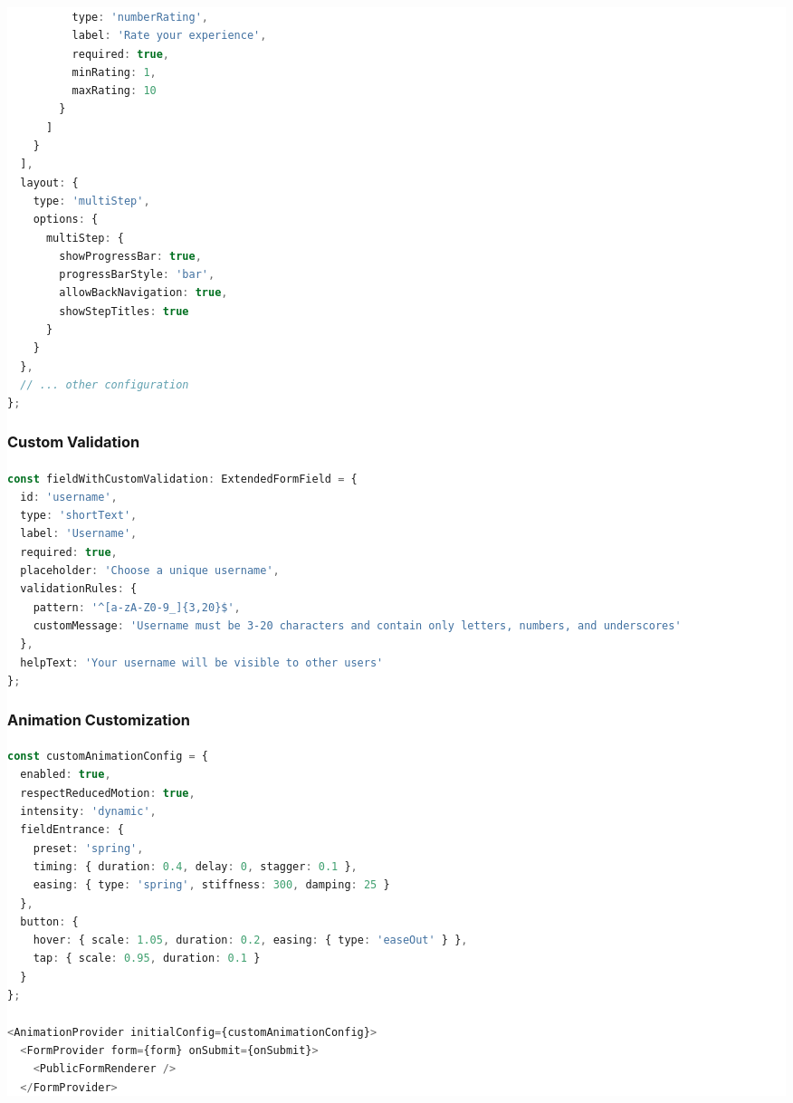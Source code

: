 ```typescript
          type: 'numberRating',
          label: 'Rate your experience',
          required: true,
          minRating: 1,
          maxRating: 10
        }
      ]
    }
  ],
  layout: {
    type: 'multiStep',
    options: {
      multiStep: {
        showProgressBar: true,
        progressBarStyle: 'bar',
        allowBackNavigation: true,
        showStepTitles: true
      }
    }
  },
  // ... other configuration
};
```

### Custom Validation

```typescript
const fieldWithCustomValidation: ExtendedFormField = {
  id: 'username',
  type: 'shortText',
  label: 'Username',
  required: true,
  placeholder: 'Choose a unique username',
  validationRules: {
    pattern: '^[a-zA-Z0-9_]{3,20}$',
    customMessage: 'Username must be 3-20 characters and contain only letters, numbers, and underscores'
  },
  helpText: 'Your username will be visible to other users'
};
```

### Animation Customization

```typescript
const customAnimationConfig = {
  enabled: true,
  respectReducedMotion: true,
  intensity: 'dynamic',
  fieldEntrance: {
    preset: 'spring',
    timing: { duration: 0.4, delay: 0, stagger: 0.1 },
    easing: { type: 'spring', stiffness: 300, damping: 25 }
  },
  button: {
    hover: { scale: 1.05, duration: 0.2, easing: { type: 'easeOut' } },
    tap: { scale: 0.95, duration: 0.1 }
  }
};

<AnimationProvider initialConfig={customAnimationConfig}>
  <FormProvider form={form} onSubmit={onSubmit}>
    <PublicFormRenderer />
  </FormProvider>
```
